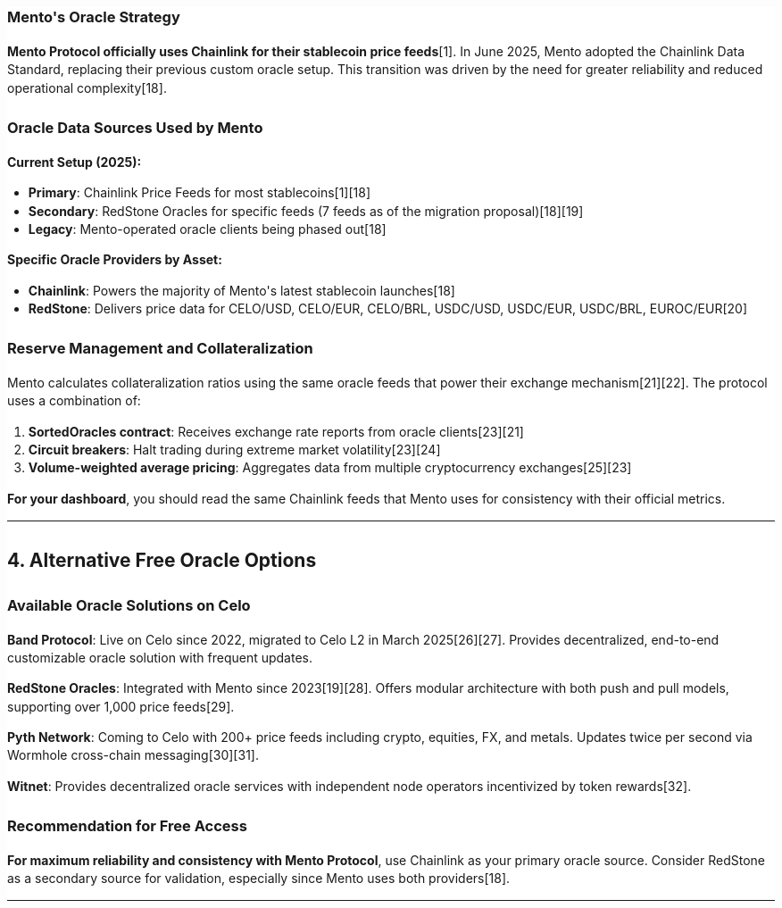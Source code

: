 ### Mento's Oracle Strategy

**Mento Protocol officially uses Chainlink for their stablecoin price feeds**[1]. In June 2025, Mento adopted the Chainlink Data Standard, replacing their previous custom oracle setup. This transition was driven by the need for greater reliability and reduced operational complexity[18].

### Oracle Data Sources Used by Mento

**Current Setup (2025):**
- **Primary**: Chainlink Price Feeds for most stablecoins[1][18]
- **Secondary**: RedStone Oracles for specific feeds (7 feeds as of the migration proposal)[18][19]
- **Legacy**: Mento-operated oracle clients being phased out[18]

**Specific Oracle Providers by Asset:**
- **Chainlink**: Powers the majority of Mento's latest stablecoin launches[18]
- **RedStone**: Delivers price data for CELO/USD, CELO/EUR, CELO/BRL, USDC/USD, USDC/EUR, USDC/BRL, EUROC/EUR[20]

### Reserve Management and Collateralization

Mento calculates collateralization ratios using the same oracle feeds that power their exchange mechanism[21][22]. The protocol uses a combination of:

1. **SortedOracles contract**: Receives exchange rate reports from oracle clients[23][21]
2. **Circuit breakers**: Halt trading during extreme market volatility[23][24]
3. **Volume-weighted average pricing**: Aggregates data from multiple cryptocurrency exchanges[25][23]

**For your dashboard**, you should read the same Chainlink feeds that Mento uses for consistency with their official metrics.

---

## 4. Alternative Free Oracle Options

### Available Oracle Solutions on Celo

**Band Protocol**: Live on Celo since 2022, migrated to Celo L2 in March 2025[26][27]. Provides decentralized, end-to-end customizable oracle solution with frequent updates.

**RedStone Oracles**: Integrated with Mento since 2023[19][28]. Offers modular architecture with both push and pull models, supporting over 1,000 price feeds[29].

**Pyth Network**: Coming to Celo with 200+ price feeds including crypto, equities, FX, and metals. Updates twice per second via Wormhole cross-chain messaging[30][31].

**Witnet**: Provides decentralized oracle services with independent node operators incentivized by token rewards[32].

### Recommendation for Free Access

**For maximum reliability and consistency with Mento Protocol**, use Chainlink as your primary oracle source. Consider RedStone as a secondary source for validation, especially since Mento uses both providers[18].

---